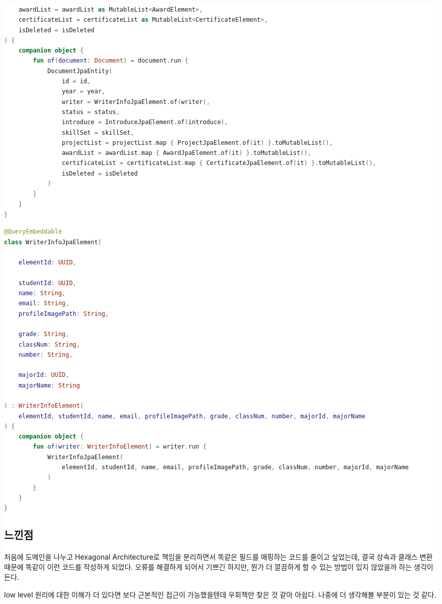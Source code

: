 ```kotlin
    awardList = awardList as MutableList<AwardElement>,
    certificateList = certificateList as MutableList<CertificateElement>,
    isDeleted = isDeleted
) {
    companion object {
        fun of(document: Document) = document.run {
            DocumentJpaEntity(
                id = id,
                year = year,
                writer = WriterInfoJpaElement.of(writer),
                status = status,
                introduce = IntroduceJpaElement.of(introduce),
                skillSet = skillSet,
                projectList = projectList.map { ProjectJpaElement.of(it) }.toMutableList(),
                awardList = awardList.map { AwardJpaElement.of(it) }.toMutableList(),
                certificateList = certificateList.map { CertificateJpaElement.of(it) }.toMutableList(),
                isDeleted = isDeleted
            )
        }
    }
}
```

```kotlin
@QueryEmbeddable
class WriterInfoJpaElement(

    elementId: UUID,

    studentId: UUID,
    name: String,
    email: String,
    profileImagePath: String,

    grade: String,
    classNum: String,
    number: String,

    majorId: UUID,
    majorName: String

) : WriterInfoElement(
    elementId, studentId, name, email, profileImagePath, grade, classNum, number, majorId, majorName
) {
    companion object {
        fun of(writer: WriterInfoElement) = writer.run {
            WriterInfoJpaElement(
                elementId, studentId, name, email, profileImagePath, grade, classNum, number, majorId, majorName
            )
        }
    }
}
```

## 느낀점

처음에 도메인을 나누고 Hexagonal Architecture로 책임을 분리하면서 똑같은 필드를 매핑하는 코드를 줄이고 싶었는데, 결국 상속과 클래스 변환 때문에 똑같이 이런 코드를 작성하게 되었다. 오류를 해결하게 되어서 기쁘긴 하지만, 뭔가 더 깔끔하게 할 수 있는 방법이 있지 않았을까 하는 생각이 든다.

low level 원리에 대한 이해가 더 있다면 보다 근본적인 접근이 가능했을텐데 우회책만 찾은 것 같아 아쉽다. 나중에 더 생각해볼 부분이 있는 것 같다.